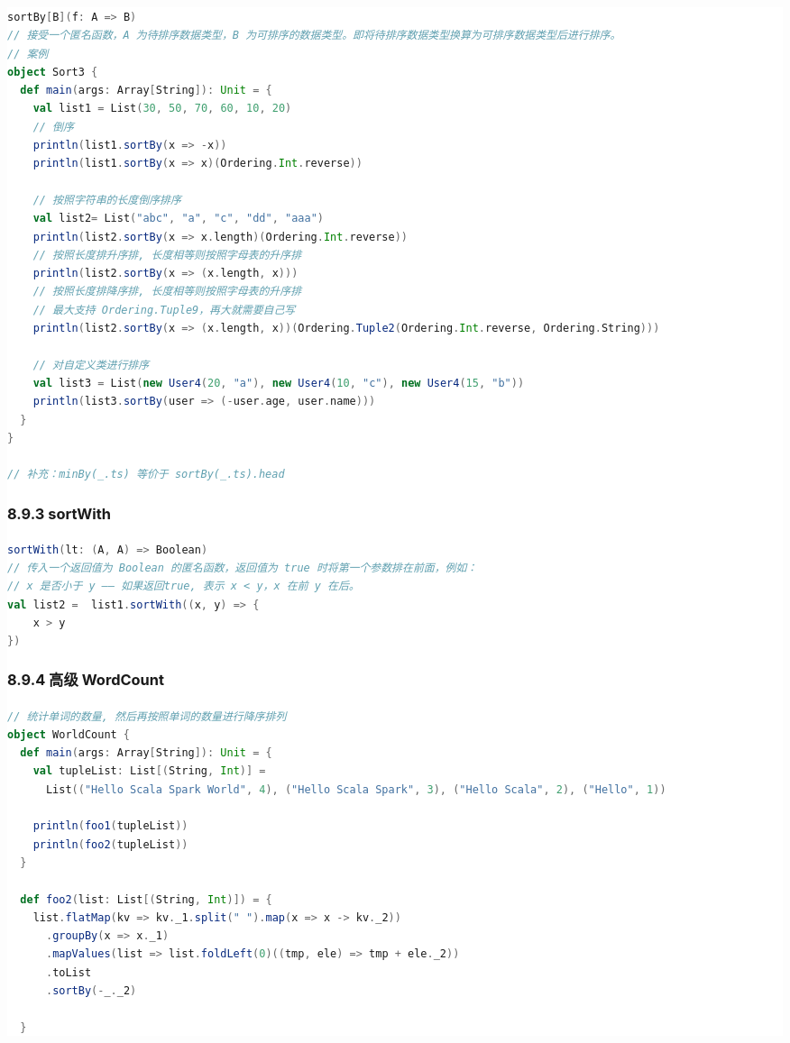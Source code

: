 ```scala
sortBy[B](f: A => B)
// 接受一个匿名函数，A 为待排序数据类型，B 为可排序的数据类型。即将待排序数据类型换算为可排序数据类型后进行排序。
// 案例
object Sort3 {
  def main(args: Array[String]): Unit = {
    val list1 = List(30, 50, 70, 60, 10, 20)
    // 倒序
    println(list1.sortBy(x => -x))
    println(list1.sortBy(x => x)(Ordering.Int.reverse))

    // 按照字符串的长度倒序排序
    val list2= List("abc", "a", "c", "dd", "aaa")
    println(list2.sortBy(x => x.length)(Ordering.Int.reverse))
    // 按照长度排升序排, 长度相等则按照字母表的升序排
    println(list2.sortBy(x => (x.length, x)))
    // 按照长度排降序排, 长度相等则按照字母表的升序排
    // 最大支持 Ordering.Tuple9，再大就需要自己写
    println(list2.sortBy(x => (x.length, x))(Ordering.Tuple2(Ordering.Int.reverse, Ordering.String)))

    // 对自定义类进行排序
    val list3 = List(new User4(20, "a"), new User4(10, "c"), new User4(15, "b"))
    println(list3.sortBy(user => (-user.age, user.name)))
  }
}

// 补充：minBy(_.ts) 等价于 sortBy(_.ts).head
```



### 8.9.3 sortWith

```scala
sortWith(lt: (A, A) => Boolean)
// 传入一个返回值为 Boolean 的匿名函数，返回值为 true 时将第一个参数排在前面，例如：
// x 是否小于 y —— 如果返回true, 表示 x < y，x 在前 y 在后。
val list2 =  list1.sortWith((x, y) => {
    x > y
})
```



### 8.9.4 高级 WordCount

```scala
// 统计单词的数量, 然后再按照单词的数量进行降序排列
object WorldCount {
  def main(args: Array[String]): Unit = {
    val tupleList: List[(String, Int)] =
      List(("Hello Scala Spark World", 4), ("Hello Scala Spark", 3), ("Hello Scala", 2), ("Hello", 1))

    println(foo1(tupleList))
    println(foo2(tupleList))
  }

  def foo2(list: List[(String, Int)]) = {
    list.flatMap(kv => kv._1.split(" ").map(x => x -> kv._2))
      .groupBy(x => x._1)
      .mapValues(list => list.foldLeft(0)((tmp, ele) => tmp + ele._2))
      .toList
      .sortBy(-_._2)

  }
```